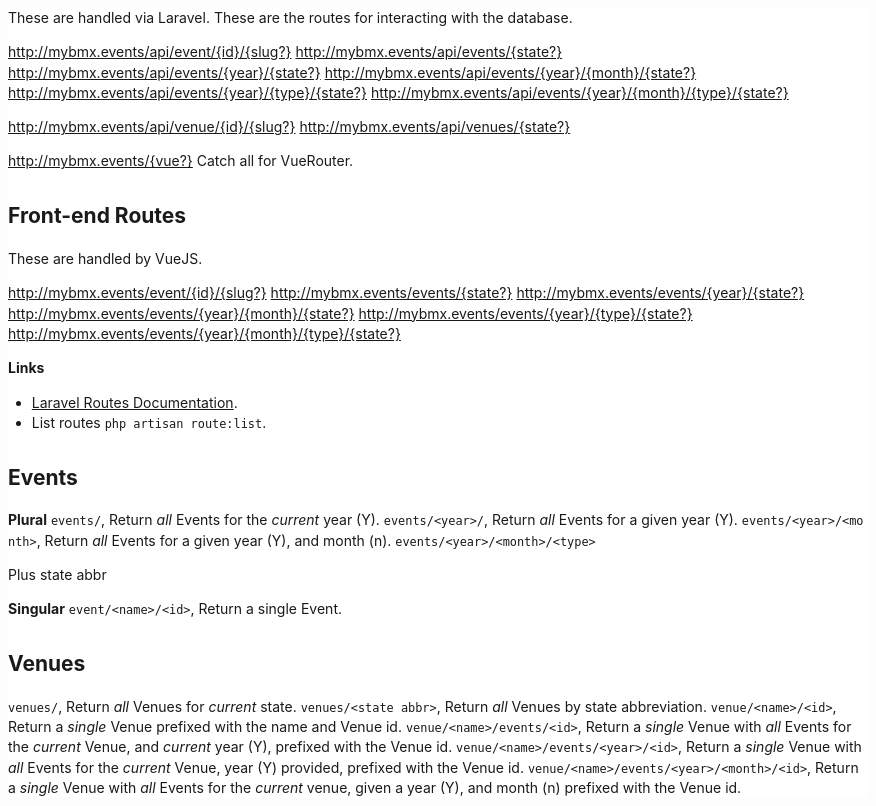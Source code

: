 These are handled via Laravel. These are the routes for interacting with the database.

http://mybmx.events/api/event/{id}/{slug?}
http://mybmx.events/api/events/{state?}
http://mybmx.events/api/events/{year}/{state?}
http://mybmx.events/api/events/{year}/{month}/{state?}
http://mybmx.events/api/events/{year}/{type}/{state?}
http://mybmx.events/api/events/{year}/{month}/{type}/{state?}

http://mybmx.events/api/venue/{id}/{slug?}
http://mybmx.events/api/venues/{state?}

http://mybmx.events/{vue?}
Catch all for VueRouter.

## Front-end Routes

These are handled by VueJS.

http://mybmx.events/event/{id}/{slug?}
http://mybmx.events/events/{state?}
http://mybmx.events/events/{year}/{state?}
http://mybmx.events/events/{year}/{month}/{state?}
http://mybmx.events/events/{year}/{type}/{state?}
http://mybmx.events/events/{year}/{month}/{type}/{state?}

**Links**

- [Laravel Routes Documentation](https://laravel.com/docs/5.4/routing).
- List routes `php artisan route:list`.

## Events

**Plural**
`events/`, Return _all_ Events for the _current_ year (Y).
`events/<year>/`, Return _all_ Events for a given year (Y).
`events/<year>/<month>`, Return _all_ Events for a given year (Y), and month (n).
`events/<year>/<month>/<type>`

Plus state abbr

**Singular**
`event/<name>/<id>`, Return a single Event.

## Venues

`venues/`, Return _all_ Venues for _current_ state.
`venues/<state abbr>`, Return _all_ Venues by state abbreviation.
`venue/<name>/<id>`, Return a _single_ Venue prefixed with the name and Venue id.
`venue/<name>/events/<id>`, Return a _single_ Venue with _all_ Events for the _current_ Venue, and _current_ year (Y), prefixed with the Venue id.
`venue/<name>/events/<year>/<id>`, Return a _single_ Venue with _all_ Events for the _current_ Venue, year (Y) provided, prefixed with the Venue id.
`venue/<name>/events/<year>/<month>/<id>`, Return a _single_ Venue with _all_ Events for the _current_ venue, given a year (Y), and month (n) prefixed with the Venue id.
